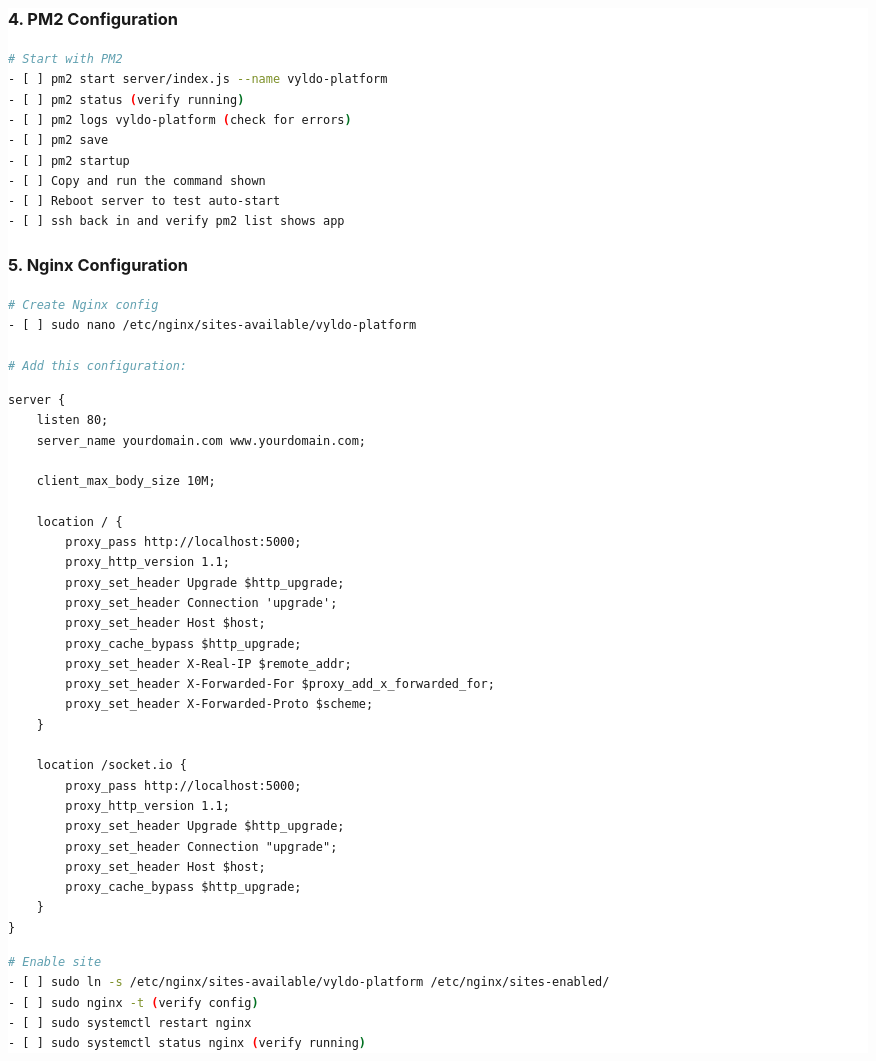 ### 4. PM2 Configuration
```bash
# Start with PM2
- [ ] pm2 start server/index.js --name vyldo-platform
- [ ] pm2 status (verify running)
- [ ] pm2 logs vyldo-platform (check for errors)
- [ ] pm2 save
- [ ] pm2 startup
- [ ] Copy and run the command shown
- [ ] Reboot server to test auto-start
- [ ] ssh back in and verify pm2 list shows app
```

### 5. Nginx Configuration
```bash
# Create Nginx config
- [ ] sudo nano /etc/nginx/sites-available/vyldo-platform

# Add this configuration:
```
```nginx
server {
    listen 80;
    server_name yourdomain.com www.yourdomain.com;

    client_max_body_size 10M;

    location / {
        proxy_pass http://localhost:5000;
        proxy_http_version 1.1;
        proxy_set_header Upgrade $http_upgrade;
        proxy_set_header Connection 'upgrade';
        proxy_set_header Host $host;
        proxy_cache_bypass $http_upgrade;
        proxy_set_header X-Real-IP $remote_addr;
        proxy_set_header X-Forwarded-For $proxy_add_x_forwarded_for;
        proxy_set_header X-Forwarded-Proto $scheme;
    }

    location /socket.io {
        proxy_pass http://localhost:5000;
        proxy_http_version 1.1;
        proxy_set_header Upgrade $http_upgrade;
        proxy_set_header Connection "upgrade";
        proxy_set_header Host $host;
        proxy_cache_bypass $http_upgrade;
    }
}
```

```bash
# Enable site
- [ ] sudo ln -s /etc/nginx/sites-available/vyldo-platform /etc/nginx/sites-enabled/
- [ ] sudo nginx -t (verify config)
- [ ] sudo systemctl restart nginx
- [ ] sudo systemctl status nginx (verify running)
```
